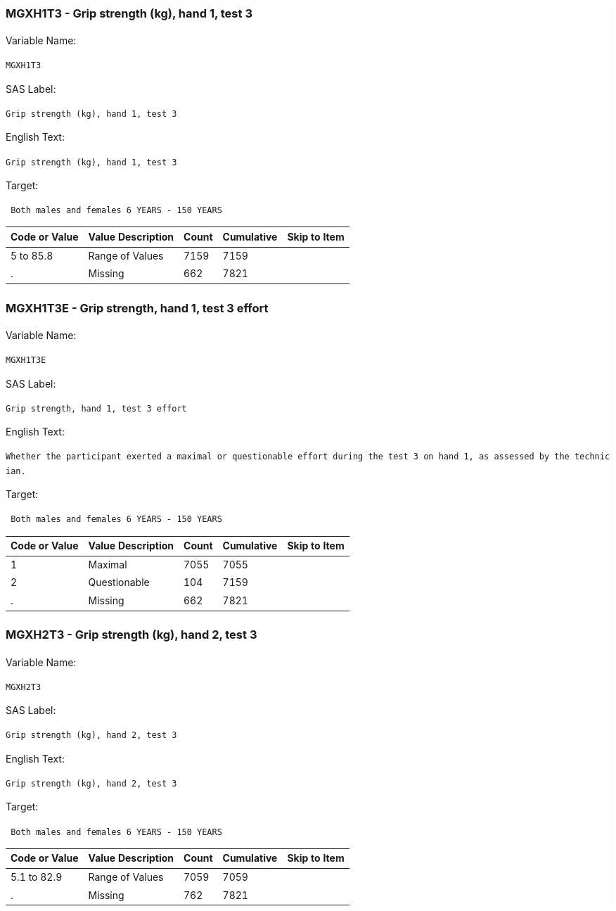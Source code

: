 ### MGXH1T3 - Grip strength (kg), hand 1, test 3

Variable Name:

    MGXH1T3 
SAS Label:

    Grip strength (kg), hand 1, test 3
English Text:

    Grip strength (kg), hand 1, test 3
Target:

     Both males and females 6 YEARS - 150 YEARS
Code or Value | Value Description | Count | Cumulative | Skip to Item  
---|---|---|---|---  
5 to 85.8 | Range of Values | 7159 | 7159 |   
. | Missing | 662 | 7821 |   
  
### MGXH1T3E - Grip strength, hand 1, test 3 effort

Variable Name:

    MGXH1T3E
SAS Label:

    Grip strength, hand 1, test 3 effort
English Text:

    Whether the participant exerted a maximal or questionable effort during the test 3 on hand 1, as assessed by the technician.
Target:

     Both males and females 6 YEARS - 150 YEARS
Code or Value | Value Description | Count | Cumulative | Skip to Item  
---|---|---|---|---  
1 | Maximal | 7055 | 7055 |   
2 | Questionable | 104 | 7159 |   
. | Missing | 662 | 7821 |   
  
### MGXH2T3 - Grip strength (kg), hand 2, test 3

Variable Name:

    MGXH2T3 
SAS Label:

    Grip strength (kg), hand 2, test 3
English Text:

    Grip strength (kg), hand 2, test 3
Target:

     Both males and females 6 YEARS - 150 YEARS
Code or Value | Value Description | Count | Cumulative | Skip to Item  
---|---|---|---|---  
5.1 to 82.9 | Range of Values | 7059 | 7059 |   
. | Missing | 762 | 7821 |   
  